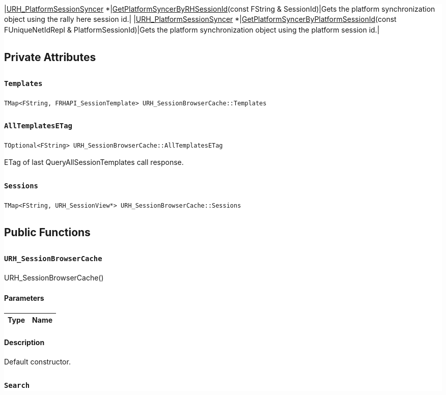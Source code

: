 |[URH_PlatformSessionSyncer](/unreal-plugins/all/classurh__platformsessionsyncer/#classURH__PlatformSessionSyncer) *|[GetPlatformSyncerByRHSessionId](/unreal-plugins/all/classurh__sessionbrowsercache/#classURH__SessionBrowserCache_1a7315ff647e9507c03a8e4b4b22657fed)(const FString & SessionId)|Gets the platform synchronization object using the rally here session id.|
|[URH_PlatformSessionSyncer](/unreal-plugins/all/classurh__platformsessionsyncer/#classURH__PlatformSessionSyncer) *|[GetPlatformSyncerByPlatformSessionId](/unreal-plugins/all/classurh__sessionbrowsercache/#classURH__SessionBrowserCache_1a363341b102359f9b6d90bfd1f3f73b3b)(const FUniqueNetIdRepl & PlatformSessionId)|Gets the platform synchronization object using the platform session id.|
## Private Attributes



### `Templates` <a id="classURH__SessionBrowserCache_1a856f2281fe70290adebb1c6ddb31f2d1"></a>

`TMap<FString, FRHAPI_SessionTemplate> URH_SessionBrowserCache::Templates`






### `AllTemplatesETag` <a id="classURH__SessionBrowserCache_1a454339a778d5246bafc4b79a80182d76"></a>

`TOptional<FString> URH_SessionBrowserCache::AllTemplatesETag`

ETag of last QueryAllSessionTemplates call response.




### `Sessions` <a id="classURH__SessionBrowserCache_1a5d9a44e2086c2ab93fb7fa89075a8a26"></a>

`TMap<FString, URH_SessionView*> URH_SessionBrowserCache::Sessions`







## Public Functions



### `URH_SessionBrowserCache` <a id="classURH__SessionBrowserCache_1a62c14a0d2d7a4319ffdb92ad829e6ba0"></a>

 URH_SessionBrowserCache()

#### Parameters

| Type | Name |
|------|------|

#### Description

Default constructor.




### `Search` <a id="classURH__SessionBrowserCache_1a7c3c586c5d3de3fb1511be825c8840c9"></a>
